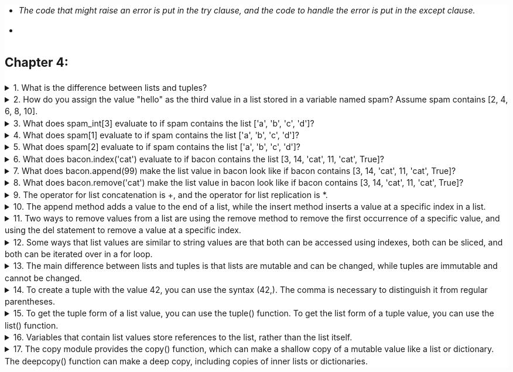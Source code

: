 - *The code that might raise an error is put in the try clause, and the code to handle the error is put in the except clause.*

*

## Chapter 4:

<details><summary>1. What is the difference between lists and tuples?</summary></details>

<details><summary>2. How do you assign the value "hello" as the third value in a list stored in a variable named spam? Assume spam contains [2, 4, 6, 8, 10].</summary></details>

<details><summary>3. What does spam_int[3] evaluate to if spam contains the list ['a', 'b', 'c', 'd']?</summary></details>

<details><summary>4. What does spam[1] evaluate to if spam contains the list ['a', 'b', 'c', 'd']?</summary></details>

<details><summary>5. What does spam[2] evaluate to if spam contains the list ['a', 'b', 'c', 'd']?</summary></details>

<details><summary>6. What does bacon.index('cat') evaluate to if bacon contains the list [3, 14, 'cat', 11, 'cat', True]?</summary></details>

<details><summary>7. What does bacon.append(99) make the list value in bacon look like if bacon contains [3, 14, 'cat', 11, 'cat', True]?</summary></details>

<details><summary>8. What does bacon.remove('cat') make the list value in bacon look like if bacon contains [3, 14, 'cat', 11, 'cat', True]?</summary></details>

<details><summary>9. The operator for list concatenation is +, and the operator for list replication is *.</summary></details>

<details><summary>10. The append method adds a value to the end of a list, while the insert method inserts a value at a specific index in a list.</summary></details>

<details><summary>11. Two ways to remove values from a list are using the remove method to remove the first occurrence of a specific value, and using the del statement to remove a value at a specific index.</summary></details>

<details><summary>12. Some ways that list values are similar to string values are that both can be accessed using indexes, both can be sliced, and both can be iterated over in a for loop.</summary></details>

<details><summary>13. The main difference between lists and tuples is that lists are mutable and can be changed, while tuples are immutable and cannot be changed.</summary></details>

<details><summary>14. To create a tuple with the value 42, you can use the syntax (42,). The comma is necessary to distinguish it from regular parentheses.</summary></details>

<details><summary>15. To get the tuple form of a list value, you can use the tuple() function. To get the list form of a tuple value, you can use the list() function.</summary></details>

<details><summary>16. Variables that contain list values store references to the list, rather than the list itself.</summary></details>

<details><summary>17. The copy module provides the copy() function, which can make a shallow copy of a mutable value like a list or dictionary. The deepcopy() function can make a deep copy, including copies of inner lists or dictionaries.</summary></details>
